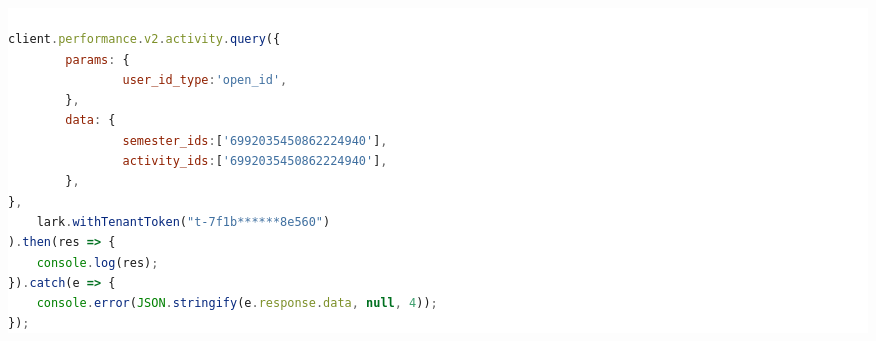 ```javascript

client.performance.v2.activity.query({
        params: {
                user_id_type:'open_id',
        },
        data: {
                semester_ids:['6992035450862224940'],
                activity_ids:['6992035450862224940'],
        },
},
    lark.withTenantToken("t-7f1b******8e560")
).then(res => {
    console.log(res);
}).catch(e => {
    console.error(JSON.stringify(e.response.data, null, 4));
});

```

